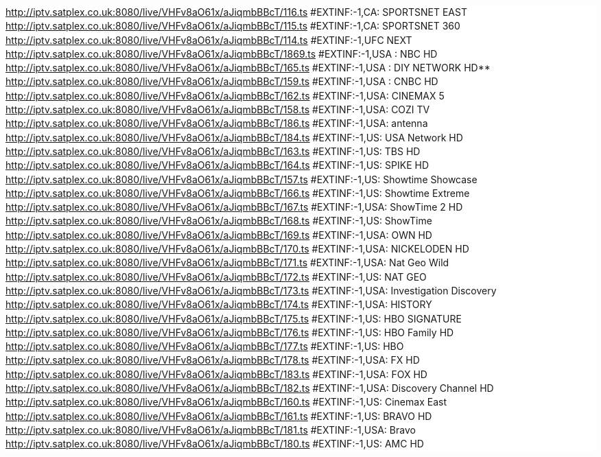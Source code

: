 http://iptv.satplex.co.uk:8080/live/VHFv8aO61x/aJiqmbBBcT/116.ts
#EXTINF:-1,CA: SPORTSNET EAST
http://iptv.satplex.co.uk:8080/live/VHFv8aO61x/aJiqmbBBcT/115.ts
#EXTINF:-1,CA: SPORTSNET 360
http://iptv.satplex.co.uk:8080/live/VHFv8aO61x/aJiqmbBBcT/114.ts
#EXTINF:-1,UFC NEXT
http://iptv.satplex.co.uk:8080/live/VHFv8aO61x/aJiqmbBBcT/1869.ts
#EXTINF:-1,USA : NBC HD
http://iptv.satplex.co.uk:8080/live/VHFv8aO61x/aJiqmbBBcT/165.ts
#EXTINF:-1,USA : DIY NETWORK HD**
http://iptv.satplex.co.uk:8080/live/VHFv8aO61x/aJiqmbBBcT/159.ts
#EXTINF:-1,USA : CNBC HD
http://iptv.satplex.co.uk:8080/live/VHFv8aO61x/aJiqmbBBcT/162.ts
#EXTINF:-1,USA: CINEMAX 5
http://iptv.satplex.co.uk:8080/live/VHFv8aO61x/aJiqmbBBcT/158.ts
#EXTINF:-1,USA: COZI TV
http://iptv.satplex.co.uk:8080/live/VHFv8aO61x/aJiqmbBBcT/186.ts
#EXTINF:-1,USA: antenna
http://iptv.satplex.co.uk:8080/live/VHFv8aO61x/aJiqmbBBcT/184.ts
#EXTINF:-1,US: USA Network HD
http://iptv.satplex.co.uk:8080/live/VHFv8aO61x/aJiqmbBBcT/163.ts
#EXTINF:-1,US: TBS HD
http://iptv.satplex.co.uk:8080/live/VHFv8aO61x/aJiqmbBBcT/164.ts
#EXTINF:-1,US: SPIKE HD
http://iptv.satplex.co.uk:8080/live/VHFv8aO61x/aJiqmbBBcT/157.ts
#EXTINF:-1,US: Showtime Showcase
http://iptv.satplex.co.uk:8080/live/VHFv8aO61x/aJiqmbBBcT/166.ts
#EXTINF:-1,US: Showtime Extreme
http://iptv.satplex.co.uk:8080/live/VHFv8aO61x/aJiqmbBBcT/167.ts
#EXTINF:-1,USA: ShowTime 2 HD
http://iptv.satplex.co.uk:8080/live/VHFv8aO61x/aJiqmbBBcT/168.ts
#EXTINF:-1,US: ShowTime
http://iptv.satplex.co.uk:8080/live/VHFv8aO61x/aJiqmbBBcT/169.ts
#EXTINF:-1,USA: OWN HD
http://iptv.satplex.co.uk:8080/live/VHFv8aO61x/aJiqmbBBcT/170.ts
#EXTINF:-1,USA: NICKELODEN HD
http://iptv.satplex.co.uk:8080/live/VHFv8aO61x/aJiqmbBBcT/171.ts
#EXTINF:-1,USA: Nat Geo Wild
http://iptv.satplex.co.uk:8080/live/VHFv8aO61x/aJiqmbBBcT/172.ts
#EXTINF:-1,US: NAT GEO
http://iptv.satplex.co.uk:8080/live/VHFv8aO61x/aJiqmbBBcT/173.ts
#EXTINF:-1,USA: Investigation Discovery
http://iptv.satplex.co.uk:8080/live/VHFv8aO61x/aJiqmbBBcT/174.ts
#EXTINF:-1,USA: HISTORY
http://iptv.satplex.co.uk:8080/live/VHFv8aO61x/aJiqmbBBcT/175.ts
#EXTINF:-1,US: HBO SIGNATURE
http://iptv.satplex.co.uk:8080/live/VHFv8aO61x/aJiqmbBBcT/176.ts
#EXTINF:-1,US: HBO Family HD
http://iptv.satplex.co.uk:8080/live/VHFv8aO61x/aJiqmbBBcT/177.ts
#EXTINF:-1,US: HBO
http://iptv.satplex.co.uk:8080/live/VHFv8aO61x/aJiqmbBBcT/178.ts
#EXTINF:-1,USA: FX HD
http://iptv.satplex.co.uk:8080/live/VHFv8aO61x/aJiqmbBBcT/183.ts
#EXTINF:-1,USA: FOX HD
http://iptv.satplex.co.uk:8080/live/VHFv8aO61x/aJiqmbBBcT/182.ts
#EXTINF:-1,USA: Discovery Channel HD
http://iptv.satplex.co.uk:8080/live/VHFv8aO61x/aJiqmbBBcT/160.ts
#EXTINF:-1,US: Cinemax East
http://iptv.satplex.co.uk:8080/live/VHFv8aO61x/aJiqmbBBcT/161.ts
#EXTINF:-1,US: BRAVO HD
http://iptv.satplex.co.uk:8080/live/VHFv8aO61x/aJiqmbBBcT/181.ts
#EXTINF:-1,USA: Bravo
http://iptv.satplex.co.uk:8080/live/VHFv8aO61x/aJiqmbBBcT/180.ts
#EXTINF:-1,US: AMC HD